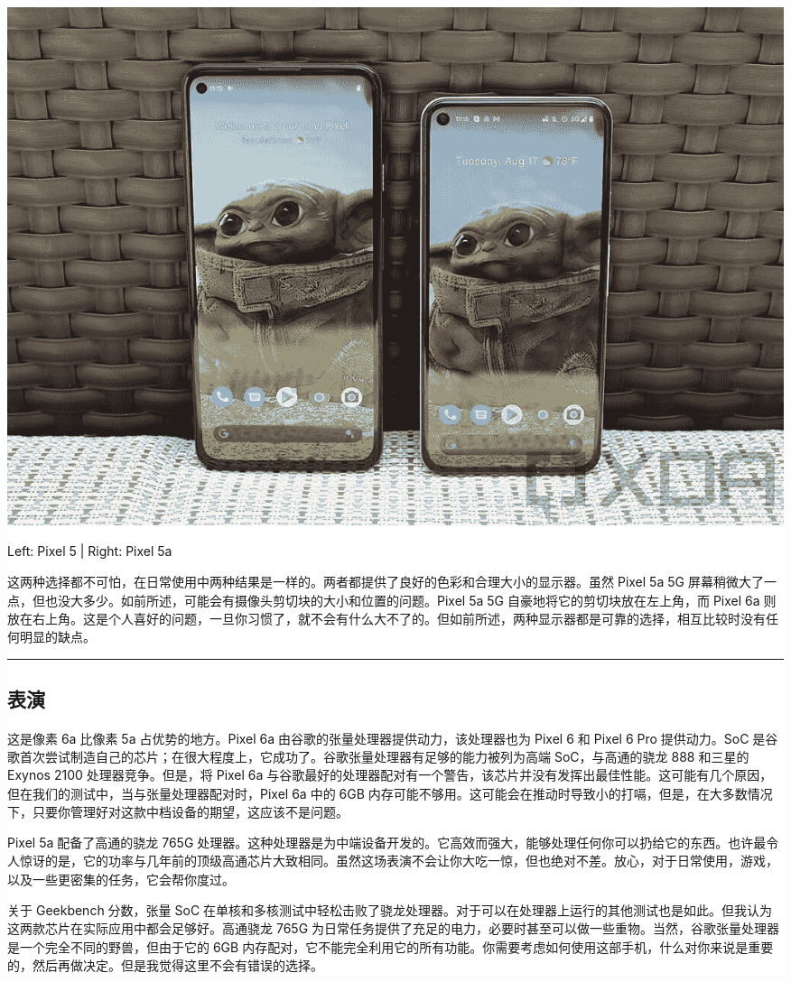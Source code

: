  <picture>![Google Pixel 5 and Pixel 5a side by side](img/e7ccf4e981e905e8599cbae8dc23287c.png)</picture> 

Left: Pixel 5 | Right: Pixel 5a

这两种选择都不可怕，在日常使用中两种结果是一样的。两者都提供了良好的色彩和合理大小的显示器。虽然 Pixel 5a 5G 屏幕稍微大了一点，但也没大多少。如前所述，可能会有摄像头剪切块的大小和位置的问题。Pixel 5a 5G 自豪地将它的剪切块放在左上角，而 Pixel 6a 则放在右上角。这是个人喜好的问题，一旦你习惯了，就不会有什么大不了的。但如前所述，两种显示器都是可靠的选择，相互比较时没有任何明显的缺点。

* * *

## 表演

这是像素 6a 比像素 5a 占优势的地方。Pixel 6a 由谷歌的张量处理器提供动力，该处理器也为 Pixel 6 和 Pixel 6 Pro 提供动力。SoC 是谷歌首次尝试制造自己的芯片；在很大程度上，它成功了。谷歌张量处理器有足够的能力被列为高端 SoC，与高通的骁龙 888 和三星的 Exynos 2100 处理器竞争。但是，将 Pixel 6a 与谷歌最好的处理器配对有一个警告，该芯片并没有发挥出最佳性能。这可能有几个原因，但在我们的测试中，当与张量处理器配对时，Pixel 6a 中的 6GB 内存可能不够用。这可能会在推动时导致小的打嗝，但是，在大多数情况下，只要你管理好对这款中档设备的期望，这应该不是问题。

Pixel 5a 配备了高通的骁龙 765G 处理器。这种处理器是为中端设备开发的。它高效而强大，能够处理任何你可以扔给它的东西。也许最令人惊讶的是，它的功率与几年前的顶级高通芯片大致相同。虽然这场表演不会让你大吃一惊，但也绝对不差。放心，对于日常使用，游戏，以及一些更密集的任务，它会帮你度过。

关于 Geekbench 分数，张量 SoC 在单核和多核测试中轻松击败了骁龙处理器。对于可以在处理器上运行的其他测试也是如此。但我认为这两款芯片在实际应用中都会足够好。高通骁龙 765G 为日常任务提供了充足的电力，必要时甚至可以做一些重物。当然，谷歌张量处理器是一个完全不同的野兽，但由于它的 6GB 内存配对，它不能完全利用它的所有功能。你需要考虑如何使用这部手机，什么对你来说是重要的，然后再做决定。但是我觉得这里不会有错误的选择。
